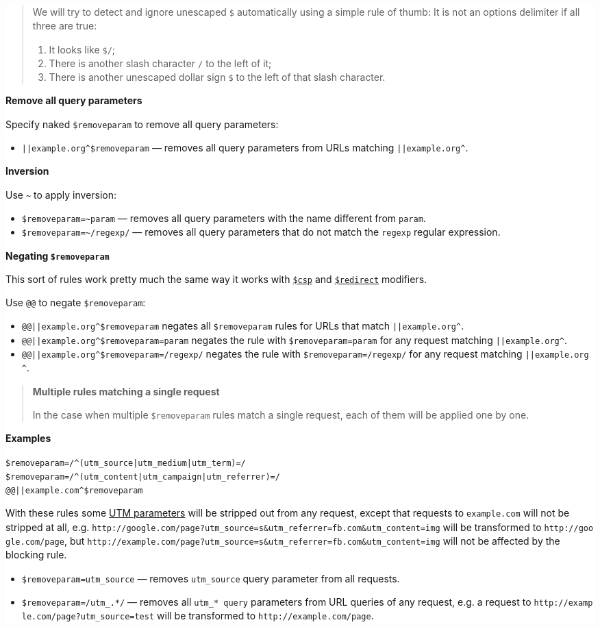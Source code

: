 > We will try to detect and ignore unescaped `$` automatically using a simple rule of thumb:
> It is not an options delimiter if all three are true:
> 1. It looks like `$/`;
> 2. There is another slash character `/` to the left of it;
> 3. There is another unescaped dollar sign `$` to the left of that slash character.

**Remove all query parameters**

Specify naked `$removeparam` to remove all query parameters:

* `||example.org^$removeparam` — removes all query parameters from URLs matching `||example.org^`.

**Inversion**

Use `~` to apply inversion:

* `$removeparam=~param` — removes all query parameters with the name different from `param`.
* `$removeparam=~/regexp/` — removes all query parameters that do not match the `regexp` regular expression.

**Negating `$removeparam`**

This sort of rules work pretty much the same way it works with [`$csp`](#csp-modifier) and [`$redirect`](#redirect-modifier) modifiers.

Use `@@` to negate `$removeparam`:

* `@@||example.org^$removeparam` negates all `$removeparam` rules for URLs that match `||example.org^`.
* `@@||example.org^$removeparam=param` negates the rule with `$removeparam=param` for any request matching `||example.org^`.
* `@@||example.org^$removeparam=/regexp/` negates the rule with `$removeparam=/regexp/` for any request matching `||example.org^`.

> **Multiple rules matching a single request**
>
> In the case when multiple `$removeparam` rules match a single request, each of them will be applied one by one.

**Examples**

```
$removeparam=/^(utm_source|utm_medium|utm_term)=/
$removeparam=/^(utm_content|utm_campaign|utm_referrer)=/
@@||example.com^$removeparam
```

With these rules some [UTM parameters](https://en.wikipedia.org/wiki/UTM_parameters) will be stripped out from any request, except that requests to `example.com` will not be stripped at all, e.g. `http://google.com/page?utm_source=s&utm_referrer=fb.com&utm_content=img` will be transformed to `http://google.com/page`, but `http://example.com/page?utm_source=s&utm_referrer=fb.com&utm_content=img` will not be affected by the blocking rule.

* `$removeparam=utm_source` — removes `utm_source` query parameter from all requests.

* `$removeparam=/utm_.*/` — removes all `utm_* query` parameters from URL queries of any request, e.g. a request to `http://example.com/page?utm_source=test` will be transformed to `http://example.com/page`.
